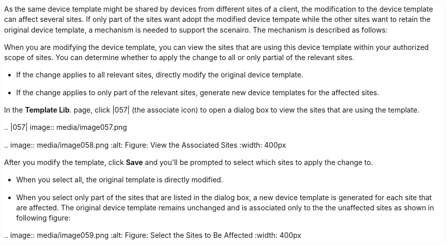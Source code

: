 As the same device template might be shared by devices from different sites of a client, the modification to the device template can affect several sites. If only part of the sites want adopt the modified device tempate while the other sites want to retain the original device template, a mechanism is needed to support the scenairo. The mechanism is described as follows:

When you are modifying the device template, you can view the sites that are using this device template within your authorized scope of sites.
You can determine whether to apply the change to all or only partial of the relevant sites.

- If the change applies to all relevant sites, directly modify the original device template.

- If the change applies to only part of the relevant sites, generate new device templates for the affected sites.

In the **Template Lib**. page, click |057| (the associate icon) to open a dialog box to view the sites that are using the template.

.. |057| image:: media/image057.png

.. image:: media/image058.png
   :alt: Figure: View the Associated Sites
   :width: 400px

After you modify the template, click **Save** and you'll be prompted to
select which sites to apply the change to.

- When you select all, the original template is directly modified.

- When you select only part of the sites that are listed in the dialog box, a new device template is generated for each site that are affected. The original device template remains unchanged and is associated only to the the unaffected sites as shown in following figure:

.. image:: media/image059.png
   :alt: Figure: Select the Sites to Be Affected
   :width: 400px


